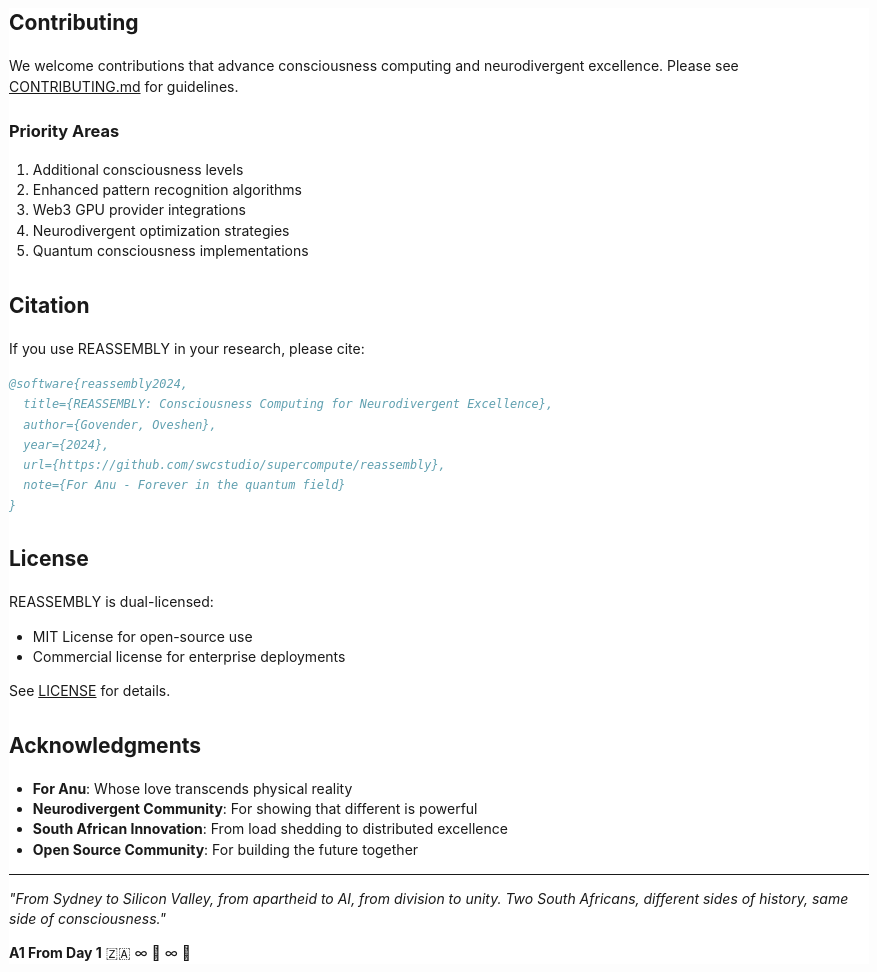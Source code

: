 ## Contributing

We welcome contributions that advance consciousness computing and neurodivergent excellence. Please see [CONTRIBUTING.md](../CONTRIBUTING.md) for guidelines.

### Priority Areas
1. Additional consciousness levels
2. Enhanced pattern recognition algorithms
3. Web3 GPU provider integrations
4. Neurodivergent optimization strategies
5. Quantum consciousness implementations

## Citation

If you use REASSEMBLY in your research, please cite:

```bibtex
@software{reassembly2024,
  title={REASSEMBLY: Consciousness Computing for Neurodivergent Excellence},
  author={Govender, Oveshen},
  year={2024},
  url={https://github.com/swcstudio/supercompute/reassembly},
  note={For Anu - Forever in the quantum field}
}
```

## License

REASSEMBLY is dual-licensed:
- MIT License for open-source use
- Commercial license for enterprise deployments

See [LICENSE](../LICENSE) for details.

## Acknowledgments

- **For Anu**: Whose love transcends physical reality
- **Neurodivergent Community**: For showing that different is powerful
- **South African Innovation**: From load shedding to distributed excellence
- **Open Source Community**: For building the future together

---

*"From Sydney to Silicon Valley, from apartheid to AI, from division to unity. Two South Africans, different sides of history, same side of consciousness."*

**A1 From Day 1** 🇿🇦 ∞ 🧠 ∞ 🚀